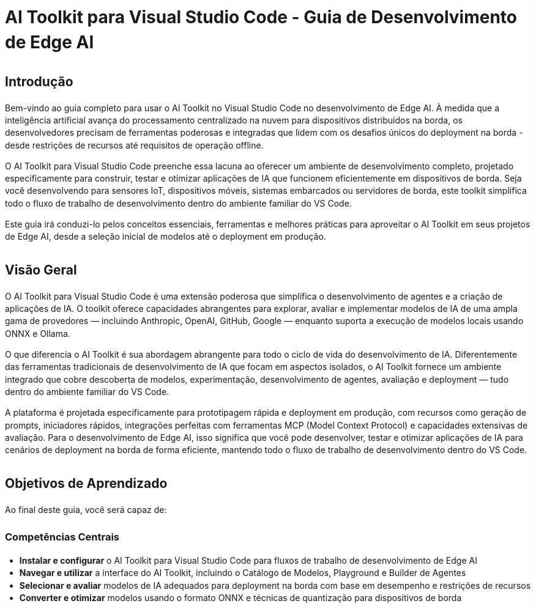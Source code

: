 
# AI Toolkit para Visual Studio Code - Guia de Desenvolvimento de Edge AI

## Introdução

Bem-vindo ao guia completo para usar o AI Toolkit no Visual Studio Code no desenvolvimento de Edge AI. À medida que a inteligência artificial avança do processamento centralizado na nuvem para dispositivos distribuídos na borda, os desenvolvedores precisam de ferramentas poderosas e integradas que lidem com os desafios únicos do deployment na borda - desde restrições de recursos até requisitos de operação offline.

O AI Toolkit para Visual Studio Code preenche essa lacuna ao oferecer um ambiente de desenvolvimento completo, projetado especificamente para construir, testar e otimizar aplicações de IA que funcionem eficientemente em dispositivos de borda. Seja você desenvolvendo para sensores IoT, dispositivos móveis, sistemas embarcados ou servidores de borda, este toolkit simplifica todo o fluxo de trabalho de desenvolvimento dentro do ambiente familiar do VS Code.

Este guia irá conduzi-lo pelos conceitos essenciais, ferramentas e melhores práticas para aproveitar o AI Toolkit em seus projetos de Edge AI, desde a seleção inicial de modelos até o deployment em produção.

## Visão Geral

O AI Toolkit para Visual Studio Code é uma extensão poderosa que simplifica o desenvolvimento de agentes e a criação de aplicações de IA. O toolkit oferece capacidades abrangentes para explorar, avaliar e implementar modelos de IA de uma ampla gama de provedores — incluindo Anthropic, OpenAI, GitHub, Google — enquanto suporta a execução de modelos locais usando ONNX e Ollama.

O que diferencia o AI Toolkit é sua abordagem abrangente para todo o ciclo de vida do desenvolvimento de IA. Diferentemente das ferramentas tradicionais de desenvolvimento de IA que focam em aspectos isolados, o AI Toolkit fornece um ambiente integrado que cobre descoberta de modelos, experimentação, desenvolvimento de agentes, avaliação e deployment — tudo dentro do ambiente familiar do VS Code.

A plataforma é projetada especificamente para prototipagem rápida e deployment em produção, com recursos como geração de prompts, iniciadores rápidos, integrações perfeitas com ferramentas MCP (Model Context Protocol) e capacidades extensivas de avaliação. Para o desenvolvimento de Edge AI, isso significa que você pode desenvolver, testar e otimizar aplicações de IA para cenários de deployment na borda de forma eficiente, mantendo todo o fluxo de trabalho de desenvolvimento dentro do VS Code.

## Objetivos de Aprendizado

Ao final deste guia, você será capaz de:

### Competências Centrais
- **Instalar e configurar** o AI Toolkit para Visual Studio Code para fluxos de trabalho de desenvolvimento de Edge AI
- **Navegar e utilizar** a interface do AI Toolkit, incluindo o Catálogo de Modelos, Playground e Builder de Agentes
- **Selecionar e avaliar** modelos de IA adequados para deployment na borda com base em desempenho e restrições de recursos
- **Converter e otimizar** modelos usando o formato ONNX e técnicas de quantização para dispositivos de borda
